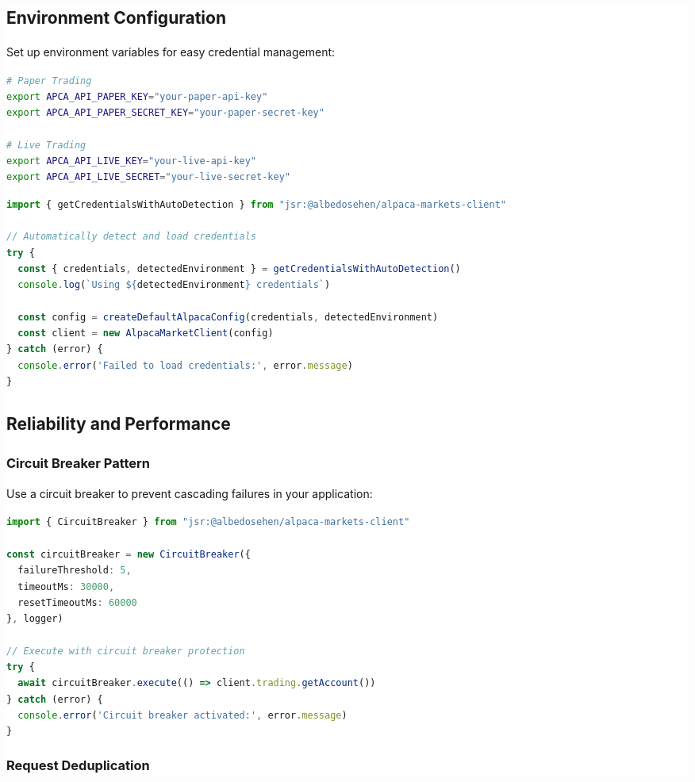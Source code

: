## Environment Configuration

Set up environment variables for easy credential management:

```bash
# Paper Trading
export APCA_API_PAPER_KEY="your-paper-api-key"
export APCA_API_PAPER_SECRET_KEY="your-paper-secret-key"

# Live Trading
export APCA_API_LIVE_KEY="your-live-api-key"
export APCA_API_LIVE_SECRET="your-live-secret-key"
```

```typescript
import { getCredentialsWithAutoDetection } from "jsr:@albedosehen/alpaca-markets-client"

// Automatically detect and load credentials
try {
  const { credentials, detectedEnvironment } = getCredentialsWithAutoDetection()
  console.log(`Using ${detectedEnvironment} credentials`)

  const config = createDefaultAlpacaConfig(credentials, detectedEnvironment)
  const client = new AlpacaMarketClient(config)
} catch (error) {
  console.error('Failed to load credentials:', error.message)
}
```

## Reliability and Performance

### Circuit Breaker Pattern

Use a circuit breaker to prevent cascading failures in your application:

```typescript
import { CircuitBreaker } from "jsr:@albedosehen/alpaca-markets-client"

const circuitBreaker = new CircuitBreaker({
  failureThreshold: 5,
  timeoutMs: 30000,
  resetTimeoutMs: 60000
}, logger)

// Execute with circuit breaker protection
try {
  await circuitBreaker.execute(() => client.trading.getAccount())
} catch (error) {
  console.error('Circuit breaker activated:', error.message)
}
```

### Request Deduplication
